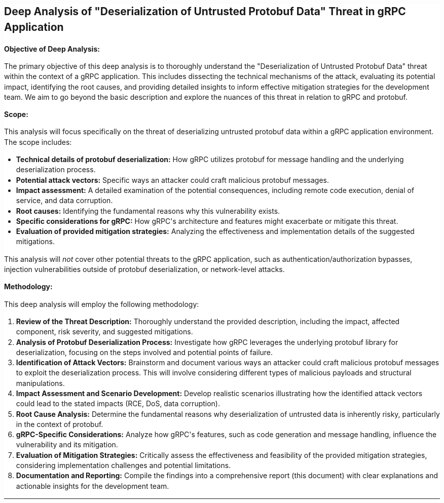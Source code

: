 ## Deep Analysis of "Deserialization of Untrusted Protobuf Data" Threat in gRPC Application

**Objective of Deep Analysis:**

The primary objective of this deep analysis is to thoroughly understand the "Deserialization of Untrusted Protobuf Data" threat within the context of a gRPC application. This includes dissecting the technical mechanisms of the attack, evaluating its potential impact, identifying the root causes, and providing detailed insights to inform effective mitigation strategies for the development team. We aim to go beyond the basic description and explore the nuances of this threat in relation to gRPC and protobuf.

**Scope:**

This analysis will focus specifically on the threat of deserializing untrusted protobuf data within a gRPC application environment. The scope includes:

* **Technical details of protobuf deserialization:** How gRPC utilizes protobuf for message handling and the underlying deserialization process.
* **Potential attack vectors:**  Specific ways an attacker could craft malicious protobuf messages.
* **Impact assessment:**  A detailed examination of the potential consequences, including remote code execution, denial of service, and data corruption.
* **Root causes:**  Identifying the fundamental reasons why this vulnerability exists.
* **Specific considerations for gRPC:**  How gRPC's architecture and features might exacerbate or mitigate this threat.
* **Evaluation of provided mitigation strategies:**  Analyzing the effectiveness and implementation details of the suggested mitigations.

This analysis will *not* cover other potential threats to the gRPC application, such as authentication/authorization bypasses, injection vulnerabilities outside of protobuf deserialization, or network-level attacks.

**Methodology:**

This deep analysis will employ the following methodology:

1. **Review of the Threat Description:**  Thoroughly understand the provided description, including the impact, affected component, risk severity, and suggested mitigations.
2. **Analysis of Protobuf Deserialization Process:**  Investigate how gRPC leverages the underlying protobuf library for deserialization, focusing on the steps involved and potential points of failure.
3. **Identification of Attack Vectors:**  Brainstorm and document various ways an attacker could craft malicious protobuf messages to exploit the deserialization process. This will involve considering different types of malicious payloads and structural manipulations.
4. **Impact Assessment and Scenario Development:**  Develop realistic scenarios illustrating how the identified attack vectors could lead to the stated impacts (RCE, DoS, data corruption).
5. **Root Cause Analysis:**  Determine the fundamental reasons why deserialization of untrusted data is inherently risky, particularly in the context of protobuf.
6. **gRPC-Specific Considerations:**  Analyze how gRPC's features, such as code generation and message handling, influence the vulnerability and its mitigation.
7. **Evaluation of Mitigation Strategies:**  Critically assess the effectiveness and feasibility of the provided mitigation strategies, considering implementation challenges and potential limitations.
8. **Documentation and Reporting:**  Compile the findings into a comprehensive report (this document) with clear explanations and actionable insights for the development team.

---